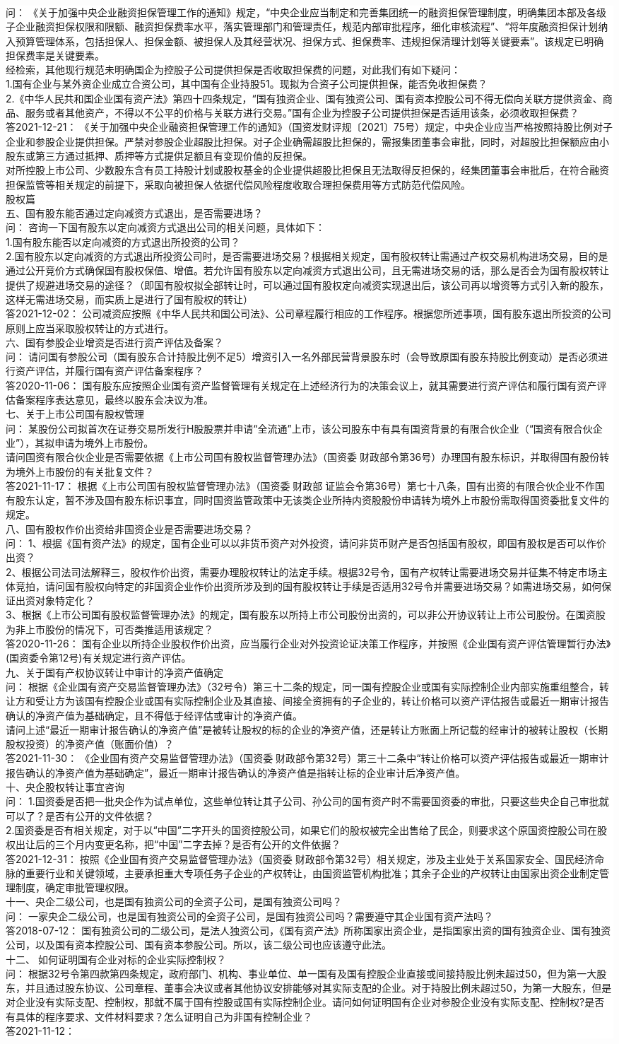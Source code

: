 问：
《关于加强中央企业融资担保管理工作的通知》规定，“中央企业应当制定和完善集团统一的融资担保管理制度，明确集团本部及各级子企业融资担保权限和限额、融资担保费率水平，落实管理部门和管理责任，规范内部审批程序，细化审核流程”、“将年度融资担保计划纳入预算管理体系，包括担保人、担保金额、被担保人及其经营状况、担保方式、担保费率、违规担保清理计划等关键要素”。该规定已明确担保费率是关键要素。  
经检索，其他现行规范未明确国企为控股子公司提供担保是否收取担保费的问题，对此我们有如下疑问：  
1.国有企业与某外资企业成立合资公司，其中国有企业持股51。现拟为合资子公司提供担保，能否免收担保费？  
2.《中华人民共和国企业国有资产法》第四十四条规定，“国有独资企业、国有独资公司、国有资本控股公司不得无偿向关联方提供资金、商品、服务或者其他资产，不得以不公平的价格与关联方进行交易。”国有企业为控股子公司提供担保是否适用该条，必须收取担保费？  
答2021-12-21：
《关于加强中央企业融资担保管理工作的通知》（国资发财评规〔2021〕75号）规定，中央企业应当严格按照持股比例对子企业和参股企业提供担保。严禁对参股企业超股比担保。对子企业确需超股比担保的，需报集团董事会审批，同时，对超股比担保额应由小股东或第三方通过抵押、质押等方式提供足额且有变现价值的反担保。  
对所控股上市公司、少数股东含有员工持股计划或股权基金的企业提供超股比担保且无法取得反担保的，经集团董事会审批后，在符合融资担保监管等相关规定的前提下，采取向被担保人依据代偿风险程度收取合理担保费用等方式防范代偿风险。  
股权篇  
五、国有股东能否通过定向减资方式退出，是否需要进场？  
问：  咨询一下国有股东以定向减资方式退出公司的相关问题，具体如下：  
1.国有股东能否以定向减资的方式退出所投资的公司？  
2.国有股东以定向减资的方式退出所投资公司时，是否需要进场交易？根据相关规定，国有股权转让需通过产权交易机构进场交易，目的是通过公开竞价方式确保国有股权保值、增值。若允许国有股东以定向减资方式退出公司，且无需进场交易的话，那么是否会为国有股权转让提供了规避进场交易的途径？（即国有股权拟全部转让时，可以通过国有股权定向减资实现退出后，该公司再以增资等方式引入新的股东，这样无需进场交易，而实质上是进行了国有股权的转让）  
答2021-12-02：
公司减资应按照《中华人民共和国公司法》、公司章程履行相应的工作程序。根据您所述事项，国有股东退出所投资的公司原则上应当采取股权转让的方式进行。  
六、国有参股企业增资是否进行资产评估及备案？  
问：
请问国有参股公司（国有股东合计持股比例不足5）增资引入一名外部民营背景股东时（会导致原国有股东持股比例变动）是否必须进行资产评估，并履行国有资产评估备案程序？  
答2020-11-06：
国有股东应按照企业国有资产监督管理有关规定在上述经济行为的决策会议上，就其需要进行资产评估和履行国有资产评估备案程序表达意见，最终以股东会决议为准。  
七、关于上市公司国有股权管理  
问：
某股份公司拟首次在证券交易所发行H股股票并申请“全流通”上市，该公司股东中有具有国资背景的有限合伙企业（“国资有限合伙企业”），其拟申请为境外上市股份。  
请问国资有限合伙企业是否需要依据《上市公司国有股权监督管理办法》（国资委 财政部令第36号）办理国有股东标识，并取得国有股份转为境外上市股份的有关批复文件？  
答2021-11-17：  根据《上市公司国有股权监督管理办法》（国资委 财政部
证监会令第36号）第七十八条，国有出资的有限合伙企业不作国有股东认定，暂不涉及国有股东标识事宜，同时国资监管政策中无该类企业所持内资股股份申请转为境外上市股份需取得国资委批复文件的规定。  
八、国有股权作价出资给非国资企业是否需要进场交易？  
问：  1、根据《国有资产法》的规定，国有企业可以以非货币资产对外投资，请问非货币财产是否包括国有股权，即国有股权是否可以作价出资？  
2、根据公司法司法解释三，股权作价出资，需要办理股权转让的法定手续。根据32号令，国有产权转让需要进场交易并征集不特定市场主体竞拍，请问国有股权向特定的非国资企业作价出资所涉及到的国有股权转让手续是否适用32号令并需要进场交易？如需进场交易，如何保证出资对象特定化？  
3、根据《上市公司国有股权监督管理办法》的规定，国有股东以所持上市公司股份出资的，可以非公开协议转让上市公司股份。在国资股为非上市股份的情况下，可否类推适用该规定？  
答2020-11-26：
国有企业以所持企业股权作价出资，应当履行企业对外投资论证决策工作程序，并按照《企业国有资产评估管理暂行办法》(国资委令第12号)有关规定进行资产评估。  
九、关于国有产权协议转让中审计的净资产值确定  
问：
根据《企业国有资产交易监督管理办法》（32号令）第三十二条的规定，同一国有控股企业或国有实际控制企业内部实施重组整合，转让方和受让方为该国有控股企业或国有实际控制企业及其直接、间接全资拥有的子企业的，转让价格可以资产评估报告或最近一期审计报告确认的净资产值为基础确定，且不得低于经评估或审计的净资产值。  
请问上述“最近一期审计报告确认的净资产值”是被转让股权的标的企业的净资产值，还是转让方账面上所记载的经审计的被转让股权（长期股权投资）的净资产值（账面价值）？  
答2021-11-30：  《企业国有资产交易监督管理办法》（国资委
财政部令第32号）第三十二条中“转让价格可以资产评估报告或最近一期审计报告确认的净资产值为基础确定”，最近一期审计报告确认的净资产值是指转让标的企业审计后净资产值。  
十、央企股权转让事宜咨询  
问：
1.国资委是否把一批央企作为试点单位，这些单位转让其子公司、孙公司的国有资产时不需要国资委的审批，只要这些央企自己审批就可以了？是否有公开的文件依据？  
2.国资委是否有相关规定，对于以“中国”二字开头的国资控股公司，如果它们的股权被完全出售给了民企，则要求这个原国资控股公司在股权出让后的三个月内变更名称，把“中国”二字去掉？是否有公开的文件依据？  
答2021-12-31：  按照《企业国有资产交易监督管理办法》（国资委
财政部令第32号）相关规定，涉及主业处于关系国家安全、国民经济命脉的重要行业和关键领域，主要承担重大专项任务子企业的产权转让，由国资监管机构批准；其余子企业的产权转让由国家出资企业制定管理制度，确定审批管理权限。  
十一、央企二级公司，也是国有独资公司的全资子公司，是国有独资公司吗？  
问：  一家央企二级公司，也是国有独资公司的全资子公司，是国有独资公司吗？需要遵守其企业国有资产法吗？  
答2018-07-12：
国有独资公司的二级公司，是法人独资公司，《国有资产法》所称国家出资企业，是指国家出资的国有独资企业、国有独资公司，以及国有资本控股公司、国有资本参股公司。所以，该二级公司也应该遵守此法。  
十二、 如何证明国有企业对标的企业实际控制权？  
问：
根据32号令第四款第四条规定，政府部门、机构、事业单位、单一国有及国有控股企业直接或间接持股比例未超过50，但为第一大股东，并且通过股东协议、公司章程、董事会决议或者其他协议安排能够对其实际支配的企业。对于持股比例未超过50，为第一大股东，但是对企业没有实际支配、控制权，那就不属于国有控股或国有实际控制企业。请问如何证明国有企业对参股企业没有实际支配、控制权?是否有具体的程序要求、文件材料要求？怎么证明自己为非国有控制企业？  
答2021-11-12：